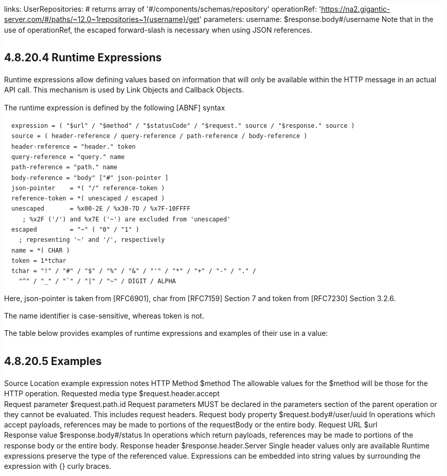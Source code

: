 links:
  UserRepositories:
    # returns array of '#/components/schemas/repository'
    operationRef: 'https://na2.gigantic-server.com/#/paths/~12.0~1repositories~1{username}/get'
    parameters:
      username: $response.body#/username
Note that in the use of operationRef, the escaped forward-slash is necessary when using JSON references.

## 4.8.20.4 Runtime Expressions
Runtime expressions allow defining values based on information that will only be available within the HTTP message in an actual API call. This mechanism is used by Link Objects and Callback Objects.

The runtime expression is defined by the following [ABNF] syntax

      expression = ( "$url" / "$method" / "$statusCode" / "$request." source / "$response." source )
      source = ( header-reference / query-reference / path-reference / body-reference )
      header-reference = "header." token
      query-reference = "query." name 
      path-reference = "path." name
      body-reference = "body" ["#" json-pointer ]
      json-pointer    = *( "/" reference-token )
      reference-token = *( unescaped / escaped )
      unescaped       = %x00-2E / %x30-7D / %x7F-10FFFF
         ; %x2F ('/') and %x7E ('~') are excluded from 'unescaped'
      escaped         = "~" ( "0" / "1" )
        ; representing '~' and '/', respectively
      name = *( CHAR )
      token = 1*tchar
      tchar = "!" / "#" / "$" / "%" / "&" / "'" / "*" / "+" / "-" / "." /
        "^" / "_" / "`" / "|" / "~" / DIGIT / ALPHA
Here, json-pointer is taken from [RFC6901], char from [RFC7159] Section 7 and token from [RFC7230] Section 3.2.6.

The name identifier is case-sensitive, whereas token is not.

The table below provides examples of runtime expressions and examples of their use in a value:

## 4.8.20.5 Examples
Source Location	example expression	notes
HTTP Method	$method	The allowable values for the $method will be those for the HTTP operation.
Requested media type	$request.header.accept	
Request parameter	$request.path.id	Request parameters MUST be declared in the parameters section of the parent operation or they cannot be evaluated. This includes request headers.
Request body property	$request.body#/user/uuid	In operations which accept payloads, references may be made to portions of the requestBody or the entire body.
Request URL	$url	
Response value	$response.body#/status	In operations which return payloads, references may be made to portions of the response body or the entire body.
Response header	$response.header.Server	Single header values only are available
Runtime expressions preserve the type of the referenced value. Expressions can be embedded into string values by surrounding the expression with {} curly braces.
